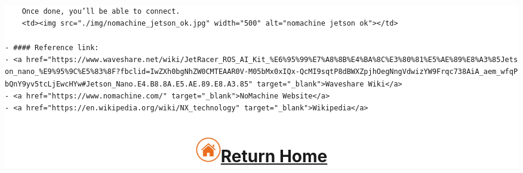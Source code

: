         Once done, you’ll be able to connect.
        <td><img src="./img/nomachine_jetson_ok.jpg" width="500" alt="nomachine jetson ok"></td>

    - #### Reference link:
    - <a href="https://www.waveshare.net/wiki/JetRacer_ROS_AI_Kit_%E6%95%99%E7%A8%8B%E4%BA%8C%E3%80%81%E5%AE%89%E8%A3%85Jetson_nano_%E9%95%9C%E5%83%8F?fbclid=IwZXh0bgNhZW0CMTEAAR0V-M05bMx0xIQx-QcMI9sqtP8dBWXZpjhOegNngVdwizYW9Frqc738AiA_aem_wfqPbQnY9yv5tcLjEwcHYw#Jetson_Nano.E4.B8.8A.E5.AE.89.E8.A3.85" target="_blank">Waveshare Wiki</a>
    - <a href="https://www.nomachine.com/" target="_blank">NoMachine Website</a>
    - <a href="https://en.wikipedia.org/wiki/NX_technology" target="_blank">Wikipedia</a>

# <div align="center">![HOME](../img/home.png)[Return Home](../../)</div> 
